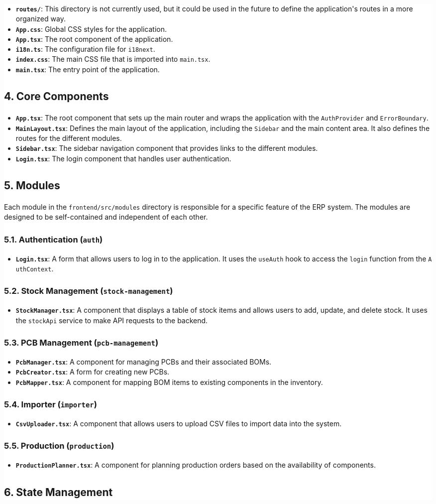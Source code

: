 *   **`routes/`**: This directory is not currently used, but it could be used in the future to define the application's routes in a more organized way.
*   **`App.css`**: Global CSS styles for the application.
*   **`App.tsx`**: The root component of the application.
*   **`i18n.ts`**: The configuration file for `i18next`.
*   **`index.css`**: The main CSS file that is imported into `main.tsx`.
*   **`main.tsx`**: The entry point of the application.

## 4. Core Components

*   **`App.tsx`**: The root component that sets up the main router and wraps the application with the `AuthProvider` and `ErrorBoundary`.
*   **`MainLayout.tsx`**: Defines the main layout of the application, including the `Sidebar` and the main content area. It also defines the routes for the different modules.
*   **`Sidebar.tsx`**: The sidebar navigation component that provides links to the different modules.
*   **`Login.tsx`**: The login component that handles user authentication.

## 5. Modules

Each module in the `frontend/src/modules` directory is responsible for a specific feature of the ERP system. The modules are designed to be self-contained and independent of each other.

### 5.1. Authentication (`auth`)

*   **`Login.tsx`**: A form that allows users to log in to the application. It uses the `useAuth` hook to access the `login` function from the `AuthContext`.

### 5.2. Stock Management (`stock-management`)

*   **`StockManager.tsx`**: A component that displays a table of stock items and allows users to add, update, and delete stock. It uses the `stockApi` service to make API requests to the backend.

### 5.3. PCB Management (`pcb-management`)

*   **`PcbManager.tsx`**: A component for managing PCBs and their associated BOMs.
*   **`PcbCreator.tsx`**: A form for creating new PCBs.
*   **`PcbMapper.tsx`**: A component for mapping BOM items to existing components in the inventory.

### 5.4. Importer (`importer`)

*   **`CsvUploader.tsx`**: A component that allows users to upload CSV files to import data into the system.

### 5.5. Production (`production`)

*   **`ProductionPlanner.tsx`**: A component for planning production orders based on the availability of components.

## 6. State Management
